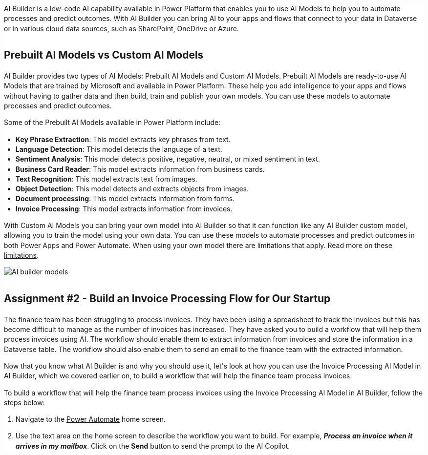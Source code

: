 AI Builder is a low-code AI capability available in Power Platform that enables you to use AI Models to help you to automate processes and predict outcomes. With AI Builder you can bring AI to your apps and flows that connect to your data in Dataverse or in various cloud data sources, such as SharePoint, OneDrive or Azure.

## Prebuilt AI Models vs Custom AI Models

AI Builder provides two types of AI Models: Prebuilt AI Models and Custom AI Models. Prebuilt AI Models are ready-to-use AI Models that are trained by Microsoft and available in Power Platform. These help you add intelligence to your apps and flows without having to gather data and then build, train and publish your own models. You can use these models to automate processes and predict outcomes.

Some of the Prebuilt AI Models available in Power Platform include:

- **Key Phrase Extraction**: This model extracts key phrases from text.
- **Language Detection**: This model detects the language of a text.
- **Sentiment Analysis**: This model detects positive, negative, neutral, or mixed sentiment in text.
- **Business Card Reader**: This model extracts information from business cards.
- **Text Recognition**: This model extracts text from images.
- **Object Detection**: This model detects and extracts objects from images.
- **Document processing**: This model extracts information from forms.
- **Invoice Processing**: This model extracts information from invoices.

With Custom AI Models you can bring your own model into AI Builder so that it can function like any AI Builder custom model, allowing you to train the model using your own data. You can use these models to automate processes and predict outcomes in both Power Apps and Power Automate. When using your own model there are limitations that apply. Read more on these [limitations](https://learn.microsoft.com/ai-builder/byo-model#limitations?WT.mc_id=academic-105485-koreyst).

![AI builder models](./images/ai-builder-models.png?WT.mc_id=academic-105485-koreyst)

## Assignment #2 - Build an Invoice Processing Flow for Our Startup

The finance team has been struggling to process invoices. They have been using a spreadsheet to track the invoices but this has become difficult to manage as the number of invoices has increased. They have asked you to build a workflow that will help them process invoices using AI. The workflow should enable them to extract information from invoices and store the information in a Dataverse table. The workflow should also enable them to send an email to the finance team with the extracted information.

Now that you know what AI Builder is and why you should use it, let's look at how you can use the Invoice Processing AI Model in AI Builder, which we covered earlier on, to build a workflow that will help the finance team process invoices.

To build a workflow that will help the finance team process invoices using the Invoice Processing AI Model in AI Builder, follow the steps below:

1. Navigate to the [Power Automate](https://make.powerautomate.com?WT.mc_id=academic-105485-koreyst) home screen.

2. Use the text area on the home screen to describe the workflow you want to build. For example, **_Process an invoice when it arrives in my mailbox_**. Click on the **Send** button to send the prompt to the AI Copilot.
